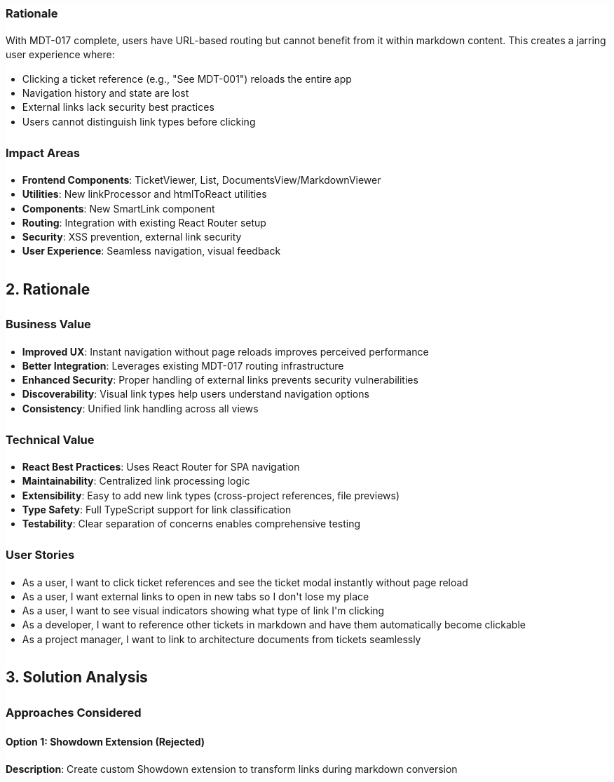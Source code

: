 ### Rationale
With MDT-017 complete, users have URL-based routing but cannot benefit from it within markdown content. This creates a jarring user experience where:
- Clicking a ticket reference (e.g., "See MDT-001") reloads the entire app
- Navigation history and state are lost
- External links lack security best practices
- Users cannot distinguish link types before clicking

### Impact Areas
- **Frontend Components**: TicketViewer, List, DocumentsView/MarkdownViewer
- **Utilities**: New linkProcessor and htmlToReact utilities
- **Components**: New SmartLink component
- **Routing**: Integration with existing React Router setup
- **Security**: XSS prevention, external link security
- **User Experience**: Seamless navigation, visual feedback

## 2. Rationale

### Business Value
- **Improved UX**: Instant navigation without page reloads improves perceived performance
- **Better Integration**: Leverages existing MDT-017 routing infrastructure
- **Enhanced Security**: Proper handling of external links prevents security vulnerabilities
- **Discoverability**: Visual link types help users understand navigation options
- **Consistency**: Unified link handling across all views

### Technical Value
- **React Best Practices**: Uses React Router for SPA navigation
- **Maintainability**: Centralized link processing logic
- **Extensibility**: Easy to add new link types (cross-project references, file previews)
- **Type Safety**: Full TypeScript support for link classification
- **Testability**: Clear separation of concerns enables comprehensive testing

### User Stories
- As a user, I want to click ticket references and see the ticket modal instantly without page reload
- As a user, I want external links to open in new tabs so I don't lose my place
- As a user, I want to see visual indicators showing what type of link I'm clicking
- As a developer, I want to reference other tickets in markdown and have them automatically become clickable
- As a project manager, I want to link to architecture documents from tickets seamlessly

## 3. Solution Analysis

### Approaches Considered

#### Option 1: Showdown Extension (Rejected)
**Description**: Create custom Showdown extension to transform links during markdown conversion

